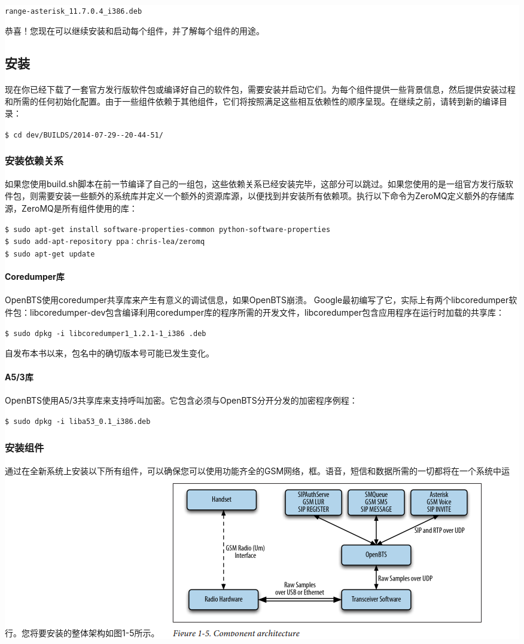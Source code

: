 ```
range-asterisk_11.7.0.4_i386.deb
```
恭喜！您现在可以继续安装和启动每个组件，并了解每个组件的用途。

## 安装
现在你已经下载了一套官方发行版软件包或编译好自己的软件包，需要安装并启动它们。为每个组件提供一些背景信息，然后提供安装过程和所需的任何初始化配置。由于一些组件依赖于其他组件，它们将按照满足这些相互依赖性的顺序呈现。在继续之前，请转到新的编译目录：
```
$ cd dev/BUILDS/2014-07-29--20-44-51/
```

### 安装依赖关系
如果您使用build.sh脚本在前一节编译了自己的一组包，这些依赖关系已经安装完毕，这部分可以跳过。如果您使用的是一组官方发行版软件包，则需要安装一些额外的系统库并定义一个额外的资源库源，以便找到并安装所有依赖项。执行以下命令为ZeroMQ定义额外的存储库源，ZeroMQ是所有组件使用的库：
```
$ sudo apt-get install software-properties-common python-software-properties 
$ sudo add-apt-repository ppa：chris-lea/zeromq 
$ sudo apt-get update
```

#### Coredumper库
OpenBTS使用coredumper共享库来产生有意义的调试信息，如果OpenBTS崩溃。 Google最初编写了它，实际上有两个libcoredumper软件包：libcoredumper-dev包含编译利用coredumper库的程序所需的开发文件，libcoredumper包含应用程序在运行时加载的共享库：
```
$ sudo dpkg -i libcoredumper1_1.2.1-1_i386 .deb
```
自发布本书以来，包名中的确切版本号可能已发生变化。 

#### A5/3库
OpenBTS使用A5/3共享库来支持呼叫加密。它包含必须与OpenBTS分开分发的加密程序例程：
```
$ sudo dpkg -i liba53_0.1_i386.deb
```
### 安装组件
通过在全新系统上安装以下所有组件，可以确保您可以使用功能齐全的GSM网络，框。语音，短信和数据所需的一切都将在一个系统中运行。您将要安装的整体架构如图1-5所示。
![pic](openBTS-part1/Snipaste_2018-05-14_18-54-58.png)
